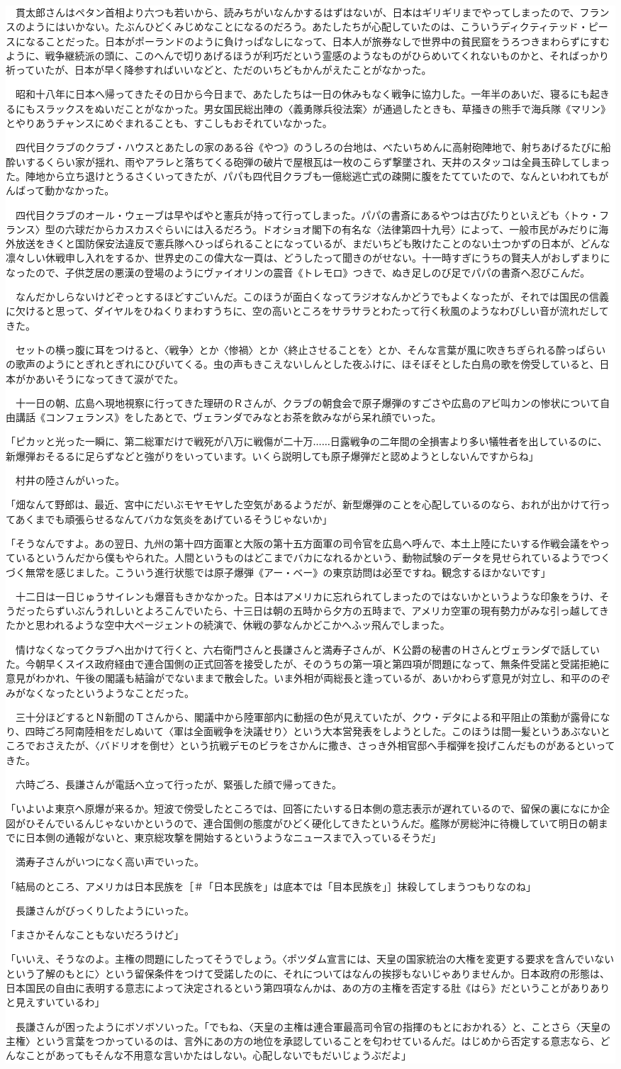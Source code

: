 　貫太郎さんはペタン首相より六つも若いから、読みちがいなんかするはずはないが、日本はギリギリまでやってしまったので、フランスのようにはいかない。たぶんひどくみじめなことになるのだろう。あたしたちが心配していたのは、こういうディクティテッド・ピースになることだった。日本がポーランドのように負けっぱなしになって、日本人が旅券なしで世界中の貧民窟をうろつきまわらずにすむように、戦争継続派の頭に、このへんで切りあげるほうが利巧だという霊感のようなものがひらめいてくれないものかと、そればっかり祈っていたが、日本が早く降参すればいいなどと、ただのいちどもかんがえたことがなかった。

　昭和十八年に日本へ帰ってきたその日から今日まで、あたしたちは一日の休みもなく戦争に協力した。一年半のあいだ、寝るにも起きるにもスラックスをぬいだことがなかった。男女国民総出陣の〈義勇隊兵役法案〉が通過したときも、草掻きの熊手で海兵隊《マリン》とやりあうチャンスにめぐまれることも、すこしもおそれていなかった。

　四代目クラブのクラブ・ハウスとあたしの家のある谷《やつ》のうしろの台地は、べたいちめんに高射砲陣地で、射ちあげるたびに船酔いするくらい家が揺れ、雨やアラレと落ちてくる砲弾の破片で屋根瓦は一枚のこらず撃墜され、天井のスタッコは全員玉砕してしまった。陣地から立ち退けとうるさくいってきたが、パパも四代目クラブも一億総逃亡式の疎開に腹をたてていたので、なんといわれてもがんばって動かなかった。

　四代目クラブのオール・ウェーブは早やばやと憲兵が持って行ってしまった。パパの書斎にあるやつは古びたりといえども〈トゥ・フランス〉型の六球だからカスカスぐらいには入るだろう。ドオショオ閣下の有名な〈法律第四十九号〉によって、一般市民がみだりに海外放送をきくと国防保安法違反で憲兵隊へひっぱられることになっているが、まだいちども敗けたことのない土つかずの日本が、どんな凛々しい休戦申し入れをするか、世界史のこの偉大な一頁は、どうしたって聞きのがせない。十一時すぎにうちの賢夫人がおしずまりになったので、子供芝居の悪漢の登場のようにヴァイオリンの震音《トレモロ》つきで、ぬき足しのび足でパパの書斎へ忍びこんだ。

　なんだかしらないけどぞっとするほどすごいんだ。このほうが面白くなってラジオなんかどうでもよくなったが、それでは国民の信義に欠けると思って、ダイヤルをひねくりまわすうちに、空の高いところをサラサラとわたって行く秋風のようなわびしい音が流れだしてきた。

　セットの横っ腹に耳をつけると、〈戦争〉とか〈惨禍〉とか〈終止させることを〉とか、そんな言葉が風に吹きちぎられる酔っぱらいの歌声のようにとぎれとぎれにひびいてくる。虫の声もきこえないしんとした夜ふけに、ほそぼそとした白鳥の歌を傍受していると、日本がかあいそうになってきて涙がでた。

　十一日の朝、広島へ現地視察に行ってきた理研のＲさんが、クラブの朝食会で原子爆弾のすごさや広島のアビ叫カンの惨状について自由講話《コンフェランス》をしたあとで、ヴェランダでみなとお茶を飲みながら呆れ顔でいった。

「ピカッと光った一瞬に、第二総軍だけで戦死が八万に戦傷が二十万……日露戦争の二年間の全損害より多い犠牲者を出しているのに、新爆弾おそるるに足らずなどと強がりをいっています。いくら説明しても原子爆弾だと認めようとしないんですからね」

　村井の陸さんがいった。

「畑なんて野郎は、最近、宮中にだいぶモヤモヤした空気があるようだが、新型爆弾のことを心配しているのなら、おれが出かけて行ってあくまでも頑張らせるなんてバカな気炎をあげているそうじゃないか」

「そうなんですよ。あの翌日、九州の第十四方面軍と大阪の第十五方面軍の司令官を広島へ呼んで、本土上陸にたいする作戦会議をやっているというんだから僕もやられた。人間というものはどこまでバカになれるかという、動物試験のデータを見せられているようでつくづく無常を感じました。こういう進行状態では原子爆弾《アー・ベー》の東京訪問は必至ですね。観念するほかないです」

　十二日は一日じゅうサイレンも爆音もきかなかった。日本はアメリカに忘れられてしまったのではないかというような印象をうけ、そうだったらずいぶんうれしいとよろこんでいたら、十三日は朝の五時から夕方の五時まで、アメリカ空軍の現有勢力がみな引っ越してきたかと思われるような空中大ページェントの続演で、休戦の夢なんかどこかへふッ飛んでしまった。

　情けなくなってクラブへ出かけて行くと、六右衛門さんと長謙さんと満寿子さんが、Ｋ公爵の秘書のＨさんとヴェランダで話していた。今朝早くスイス政府経由で連合国側の正式回答を接受したが、そのうちの第一項と第四項が問題になって、無条件受諾と受諾拒絶に意見がわかれ、午後の閣議も結論がでないままで散会した。いま外相が両総長と逢っているが、あいかわらず意見が対立し、和平ののぞみがなくなったというようなことだった。

　三十分ほどするとＮ新聞のＴさんから、閣議中から陸軍部内に動揺の色が見えていたが、クウ・デタによる和平阻止の策動が露骨になり、四時ごろ阿南陸相をだしぬいて〈軍は全面戦争を決議せり〉という大本営発表をしようとした。このほうは間一髪というあぶないところでおさえたが、〈バドリオを倒せ〉という抗戦デモのビラをさかんに撒き、さっき外相官邸へ手榴弾を投げこんだものがあるといってきた。

　六時ごろ、長謙さんが電話へ立って行ったが、緊張した顔で帰ってきた。

「いよいよ東京へ原爆が来るか。短波で傍受したところでは、回答にたいする日本側の意志表示が遅れているので、留保の裏になにか企図がひそんでいるんじゃないかというので、連合国側の態度がひどく硬化してきたというんだ。艦隊が房総沖に待機していて明日の朝までに日本側の通報がないと、東京総攻撃を開始するというようなニュースまで入っているそうだ」

　満寿子さんがいつになく高い声でいった。

「結局のところ、アメリカは日本民族を［＃「日本民族を」は底本では「目本民族を」］抹殺してしまうつもりなのね」

　長謙さんがびっくりしたようにいった。

「まさかそんなこともないだろうけど」

「いいえ、そうなのよ。主権の問題にしたってそうでしょう。〈ポツダム宣言には、天皇の国家統治の大権を変更する要求を含んでいないという了解のもとに〉という留保条件をつけて受諾したのに、それについてはなんの挨拶もないじゃありませんか。日本政府の形態は、日本国民の自由に表明する意志によって決定されるという第四項なんかは、あの方の主権を否定する肚《はら》だということがありありと見えすいているわ」

　長謙さんが困ったようにボソボソいった。「でもね、〈天皇の主権は連合軍最高司令官の指揮のもとにおかれる〉と、ことさら〈天皇の主権〉という言葉をつかっているのは、言外にあの方の地位を承認していることを匂わせているんだ。はじめから否定する意志なら、どんなことがあってもそんな不用意な言いかたはしない。心配しないでもだいじょうぶだよ」

